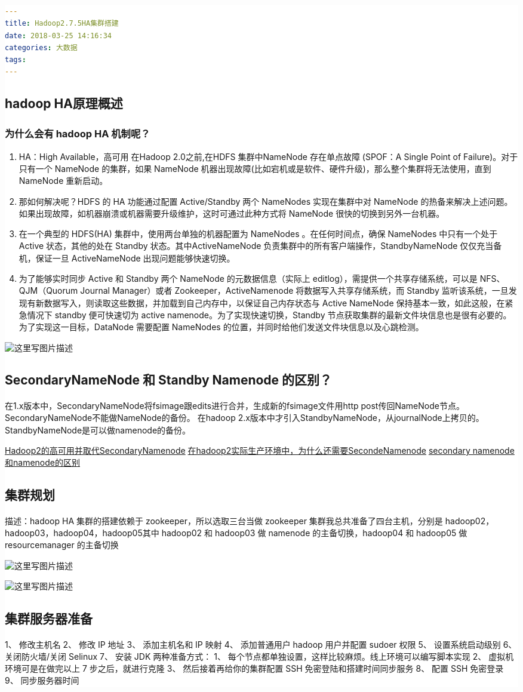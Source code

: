 ```yaml
---
title: Hadoop2.7.5HA集群搭建
date: 2018-03-25 14:16:34
categories: 大数据
tags: 
---
```

## hadoop HA原理概述

### 为什么会有 hadoop HA 机制呢？
1. HA：High Available，高可用
在Hadoop 2.0之前,在HDFS 集群中NameNode 存在单点故障 (SPOF：A Single Point of Failure)。对于只有一个 NameNode 的集群，如果 NameNode 机器出现故障(比如宕机或是软件、硬件升级)，那么整个集群将无法使用，直到 NameNode 重新启动。
2. 那如何解决呢？HDFS 的 HA 功能通过配置 Active/Standby 两个 NameNodes 实现在集群中对 NameNode 的热备来解决上述问题。如果出现故障，如机器崩溃或机器需要升级维护，这时可通过此种方式将 NameNode 很快的切换到另外一台机器。
3. 在一个典型的 HDFS(HA) 集群中，使用两台单独的机器配置为 NameNodes 。在任何时间点，确保 NameNodes 中只有一个处于 Active 状态，其他的处在 Standby 状态。其中ActiveNameNode 负责集群中的所有客户端操作，StandbyNameNode 仅仅充当备机，保证一旦 ActiveNameNode 出现问题能够快速切换。

4. 为了能够实时同步 Active 和 Standby 两个 NameNode 的元数据信息（实际上 editlog），需提供一个共享存储系统，可以是 NFS、QJM（Quorum Journal Manager）或者 Zookeeper，ActiveNamenode 将数据写入共享存储系统，而 Standby 监听该系统，一旦发现有新数据写入，则读取这些数据，并加载到自己内存中，以保证自己内存状态与 Active NameNode 保持基本一致，如此这般，在紧急情况下 standby 便可快速切为 active namenode。为了实现快速切换，Standby 节点获取集群的最新文件块信息也是很有必要的。为了实现这一目标，DataNode 需要配置 NameNodes 的位置，并同时给他们发送文件块信息以及心跳检测。

![这里写图片描述](https://img-blog.csdn.net/20180324172504472?watermark/2/text/aHR0cHM6Ly9ibG9nLmNzZG4ubmV0L2R1ZGVmdTAxMQ==/font/5a6L5L2T/fontsize/400/fill/I0JBQkFCMA==/dissolve/70)

## SecondaryNameNode 和 Standby Namenode 的区别？
在1.x版本中，SecondaryNameNode将fsimage跟edits进行合并，生成新的fsimage文件用http post传回NameNode节点。SecondaryNameNode不能做NameNode的备份。
在hadoop 2.x版本中才引入StandbyNameNode，从journalNode上拷贝的。StandbyNameNode是可以做namenode的备份。

[Hadoop2的高可用并取代SecondaryNamenode](https://blog.csdn.net/jarth/article/details/52839864)
[在hadoop2实际生产环境中，为什么还需要SecondeNamenode](https://blog.csdn.net/o340176635/article/details/46931921)
[secondary namenode和namenode的区别 ](https://www.cnblogs.com/chenyaling/p/5521464.html)

## 集群规划

描述：hadoop HA 集群的搭建依赖于 zookeeper，所以选取三台当做 zookeeper 集群我总共准备了四台主机，分别是 hadoop02，hadoop03，hadoop04，hadoop05其中 hadoop02 和 hadoop03 做 namenode 的主备切换，hadoop04 和 hadoop05 做resourcemanager 的主备切换

![这里写图片描述](https://img-blog.csdn.net/20180324174153453?watermark/2/text/aHR0cHM6Ly9ibG9nLmNzZG4ubmV0L2R1ZGVmdTAxMQ==/font/5a6L5L2T/fontsize/400/fill/I0JBQkFCMA==/dissolve/70)

![这里写图片描述](https://img-blog.csdn.net/2018032417421737?watermark/2/text/aHR0cHM6Ly9ibG9nLmNzZG4ubmV0L2R1ZGVmdTAxMQ==/font/5a6L5L2T/fontsize/400/fill/I0JBQkFCMA==/dissolve/70)

## 集群服务器准备
1、 修改主机名
2、 修改 IP 地址
3、 添加主机名和 IP 映射
4、 添加普通用户 hadoop 用户并配置 sudoer 权限
5、 设置系统启动级别
6、 关闭防火墙/关闭 Selinux
7、 安装 JDK
两种准备方式：
1、 每个节点都单独设置，这样比较麻烦。线上环境可以编写脚本实现
2、 虚拟机环境可是在做完以上 7 步之后，就进行克隆
3、 然后接着再给你的集群配置 SSH 免密登陆和搭建时间同步服务
8、 配置 SSH 免密登录
9、 同步服务器时间
